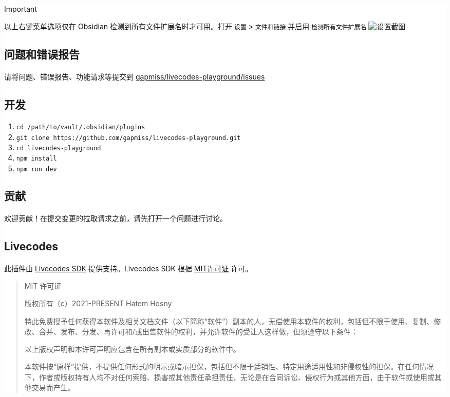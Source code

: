 > [!IMPORTANT]
> 以上右键菜单选项仅在 Obsidian 检测到所有文件扩展名时才可用。打开 `设置` &gt; `文件和链接` 并启用 `检测所有文件扩展名` ![设置截图](https://cdn.pkmer.cn/covers/livecodes-playground_2_1.png!pkmer)

## 问题和错误报告

请将问题、错误报告、功能请求等提交到 [gapmiss/livecodes-playground/issues](https://github.com/gapmiss/livecodes-playground/issues)

## 开发

1. `cd /path/to/vault/.obsidian/plugins`
2. `git clone https://github.com/gapmiss/livecodes-playground.git`
3. `cd livecodes-playground`
4. `npm install`
5. `npm run dev`

## 贡献

欢迎贡献！在提交变更的拉取请求之前，请先打开一个问题进行讨论。

## Livecodes

此插件由 [Livecodes SDK](https://livecodes.io/docs/sdk) 提供支持。Livecodes SDK 根据 [MIT许可证](https://github.com/live-codes/livecodes/blob/develop/LICENSE) 许可。

> MIT 许可证
>
> 版权所有（c）2021-PRESENT Hatem Hosny
>
> 特此免费授予任何获得本软件及相关文档文件（以下简称“软件”）副本的人，无偿使用本软件的权利，包括但不限于使用、复制、修改、合并、发布、分发、再许可和/或出售软件的权利，并允许软件的受让人这样做，但须遵守以下条件：
>
> 以上版权声明和本许可声明应包含在所有副本或实质部分的软件中。
>
> 本软件按“原样”提供，不提供任何形式的明示或暗示担保，包括但不限于适销性、特定用途适用性和非侵权性的担保。在任何情况下，作者或版权持有人均不对任何索赔、损害或其他责任承担责任，无论是在合同诉讼、侵权行为或其他方面，由于软件或使用或其他交易而产生。